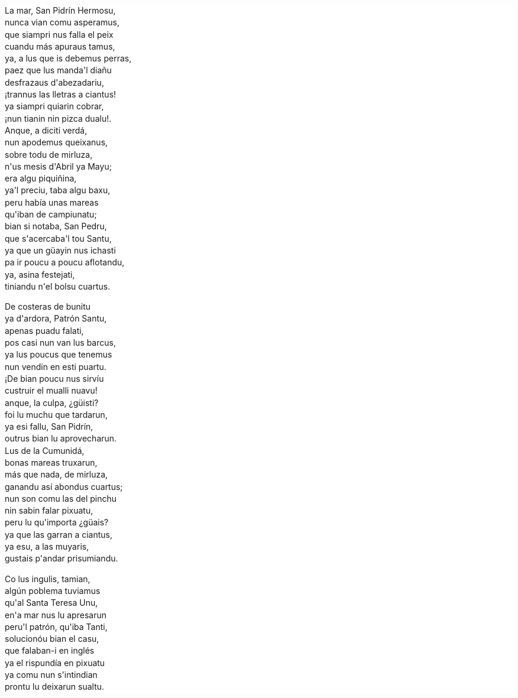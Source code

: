 La mar, San Pidrín Hermosu,\
nunca vian comu asperamus,\
que siampri nus falla el peix\
cuandu más apuraus tamus,\
ya, a lus que is debemus perras,\
paez que lus manda'l diañu\
desfrazaus d'abezadariu,\
¡trannus las lletras a ciantus!\
ya siampri quiarin cobrar,\
¡nun tianin nin pizca dualu!.\
Anque, a diciti verdá,\
nun apodemus queixanus,\
sobre todu de mirluza,\
n'us mesis d'Abril ya Mayu;\
era algu piquiñina,\
ya'l preciu, taba algu baxu,\
peru había unas mareas\
qu'iban de campiunatu;\
bian si notaba, San Pedru,\
que s'acercaba'l tou Santu,\
ya que un güayin nus ichasti\
pa ir poucu a poucu aflotandu,\
ya, asina festejati,\
tiniandu n'el bolsu cuartus.

De costeras de bunitu\
ya d'ardora, Patrón Santu,\
apenas puadu falati,\
pos casi nun van lus barcus,\
ya lus poucus que tenemus\
nun vendin en esti puartu.\
¡De bian poucu nus sirvíu\
custruir el mualli nuavu!\
anque, la culpa, ¿güisti?\
foi lu muchu que tardarun,\
ya esi fallu, San Pidrín,\
outrus bian lu aprovecharun.\
Lus de la Cumunidá,\
bonas mareas truxarun,\
más que nada, de mirluza,\
ganandu así abondus cuartus;\
nun son comu las del pinchu\
nin sabin falar pixuatu,\
peru lu qu'importa ¿güais?\
ya que las garran a ciantus,\
ya esu, a las muyaris,\
gustais p'andar prisumiandu.

Co lus ingulis, tamian,\
algún poblema tuviamus\
qu'al Santa Teresa Unu,\
en'a mar nus lu apresarun\
peru'l patrón, qu'iba Tanti,\
solucionóu bian el casu,\
que falaban-i en inglés\
ya el rispundía en pixuatu\
ya comu nun s'intindian\
prontu lu deixarun sualtu.

